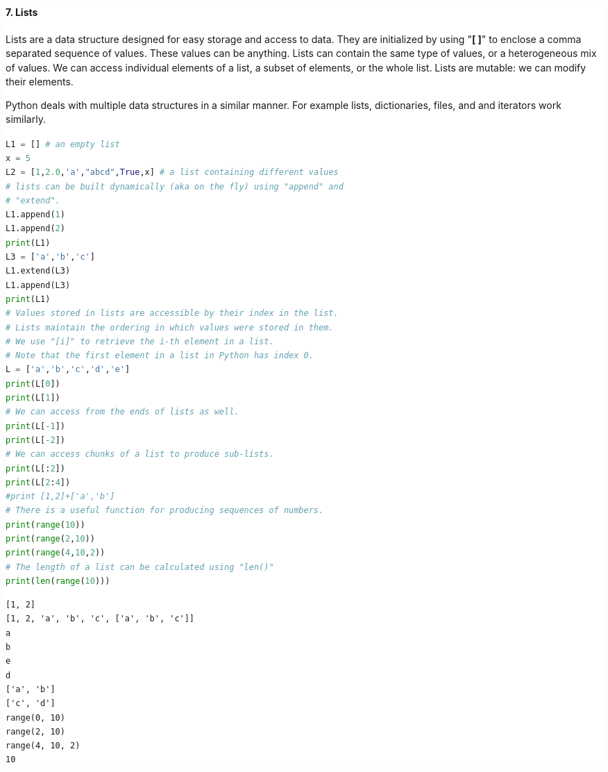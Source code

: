 
#### 7. Lists
Lists are a data structure designed for easy storage and access to data. They are initialized by using "**[ ]**" to enclose a comma separated sequence of values. These values can be anything. Lists can contain the same type of values, or a heterogeneous mix of values.  We can access individual elements of a list, a subset of elements, or the whole list. Lists are mutable: we can modify their elements.

Python deals with multiple data structures in a similar manner. For example lists, dictionaries, files, and and iterators work similarly.



```python
L1 = [] # an empty list
x = 5
L2 = [1,2.0,'a',"abcd",True,x] # a list containing different values
# lists can be built dynamically (aka on the fly) using "append" and
# "extend".
L1.append(1)
L1.append(2)
print(L1)
L3 = ['a','b','c']
L1.extend(L3)
L1.append(L3)
print(L1)
# Values stored in lists are accessible by their index in the list.
# Lists maintain the ordering in which values were stored in them.
# We use "[i]" to retrieve the i-th element in a list.
# Note that the first element in a list in Python has index 0.
L = ['a','b','c','d','e']
print(L[0])
print(L[1])
# We can access from the ends of lists as well.
print(L[-1])
print(L[-2])
# We can access chunks of a list to produce sub-lists.
print(L[:2])
print(L[2:4])
#print [1,2]+['a','b']
# There is a useful function for producing sequences of numbers.
print(range(10))
print(range(2,10))
print(range(4,10,2))
# The length of a list can be calculated using "len()"
print(len(range(10)))
```

    [1, 2]
    [1, 2, 'a', 'b', 'c', ['a', 'b', 'c']]
    a
    b
    e
    d
    ['a', 'b']
    ['c', 'd']
    range(0, 10)
    range(2, 10)
    range(4, 10, 2)
    10
